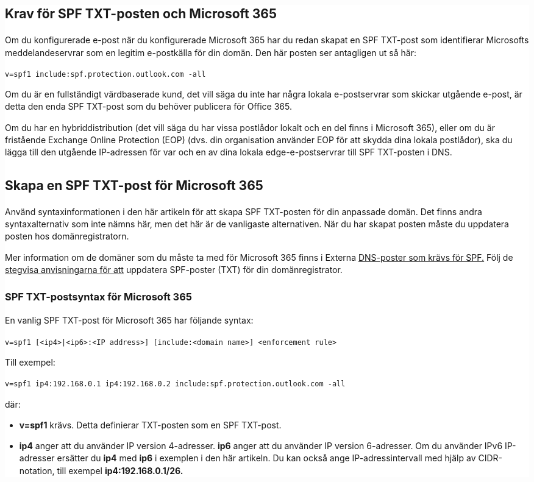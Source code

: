 ## <a name="requirements-for-your-spf-txt-record-and-microsoft-365"></a>Krav för SPF TXT-posten och Microsoft 365
<a name="SPFReqsinO365"> </a>

Om du konfigurerade e-post när du konfigurerade Microsoft 365 har du redan skapat en SPF TXT-post som identifierar Microsofts meddelandeservrar som en legitim e-postkälla för din domän. Den här posten ser antagligen ut så här:

```text
v=spf1 include:spf.protection.outlook.com -all
```

Om du är en fullständigt värdbaserade kund, det vill säga du inte har några lokala e-postservrar som skickar utgående e-post, är detta den enda SPF TXT-post som du behöver publicera för Office 365.

Om du har en hybriddistribution (det vill säga du har vissa postlådor lokalt och en del finns i Microsoft 365), eller om du är fristående Exchange Online Protection (EOP) (dvs. din organisation använder EOP för att skydda dina lokala postlådor), ska du lägga till den utgående IP-adressen för var och en av dina lokala edge-e-postservrar till SPF TXT-posten i DNS.

## <a name="form-your-spf-txt-record-for-microsoft-365"></a>Skapa en SPF TXT-post för Microsoft 365
<a name="FormYourSPF"> </a>

Använd syntaxinformationen i den här artikeln för att skapa SPF TXT-posten för din anpassade domän. Det finns andra syntaxalternativ som inte nämns här, men det här är de vanligaste alternativen. När du har skapat posten måste du uppdatera posten hos domänregistratorn.

Mer information om de domäner som du måste ta med för Microsoft 365 finns i Externa [DNS-poster som krävs för SPF.](https://docs.microsoft.com/microsoft-365/enterprise/external-domain-name-system-records) Följ de [stegvisa anvisningarna för att](https://docs.microsoft.com/microsoft-365/admin/get-help-with-domains/create-dns-records-at-any-dns-hosting-provider#add-a-txt-record-for-spf-to-help-prevent-email-spam) uppdatera SPF-poster (TXT) för din domänregistrator.

### <a name="spf-txt-record-syntax-for-microsoft-365"></a>SPF TXT-postsyntax för Microsoft 365
<a name="SPFSyntaxO365"> </a>

En vanlig SPF TXT-post för Microsoft 365 har följande syntax:

```text
v=spf1 [<ip4>|<ip6>:<IP address>] [include:<domain name>] <enforcement rule>
```

Till exempel:

```text
v=spf1 ip4:192.168.0.1 ip4:192.168.0.2 include:spf.protection.outlook.com -all
```

där:

- **v=spf1** krävs. Detta definierar TXT-posten som en SPF TXT-post.

- **ip4** anger att du använder IP version 4-adresser. **ip6** anger att du använder IP version 6-adresser. Om du använder IPv6 IP-adresser ersätter du **ip4** med **ip6** i exemplen i den här artikeln. Du kan också ange IP-adressintervall med hjälp av CIDR-notation, till exempel **ip4:192.168.0.1/26.**
